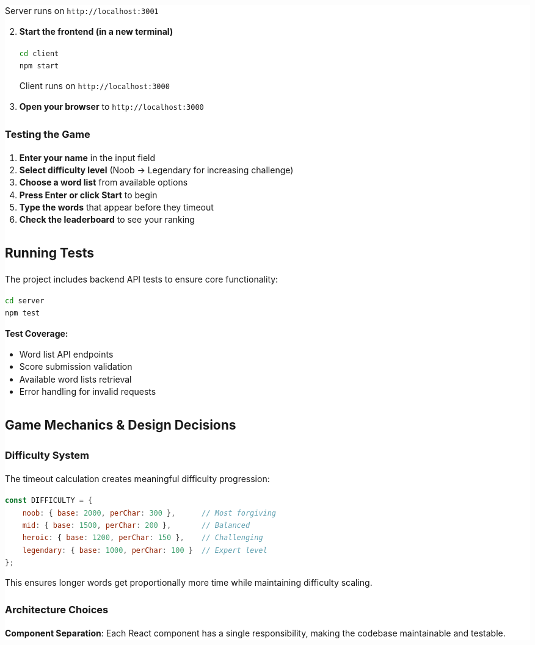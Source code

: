    Server runs on `http://localhost:3001`

2. **Start the frontend (in a new terminal)**
   ```bash
   cd client
   npm start
   ```
   
   Client runs on `http://localhost:3000`

3. **Open your browser** to `http://localhost:3000`

### Testing the Game

1. **Enter your name** in the input field
2. **Select difficulty level** (Noob → Legendary for increasing challenge)
3. **Choose a word list** from available options
4. **Press Enter or click Start** to begin
5. **Type the words** that appear before they timeout
6. **Check the leaderboard** to see your ranking

## Running Tests

The project includes backend API tests to ensure core functionality:

```bash
cd server
npm test
```

**Test Coverage:**
- Word list API endpoints
- Score submission validation
- Available word lists retrieval
- Error handling for invalid requests

## Game Mechanics & Design Decisions

### Difficulty System
The timeout calculation creates meaningful difficulty progression:

```javascript
const DIFFICULTY = {
    noob: { base: 2000, perChar: 300 },      // Most forgiving
    mid: { base: 1500, perChar: 200 },       // Balanced
    heroic: { base: 1200, perChar: 150 },    // Challenging  
    legendary: { base: 1000, perChar: 100 }  // Expert level
};
```

This ensures longer words get proportionally more time while maintaining difficulty scaling.

### Architecture Choices

**Component Separation**: Each React component has a single responsibility, making the codebase maintainable and testable.
